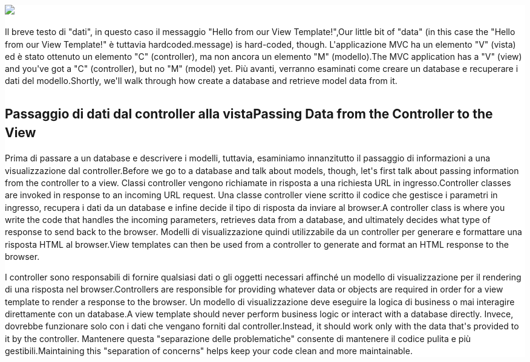 ![](adding-a-view/_static/image10.png)

<span data-ttu-id="10f8d-171">Il breve testo di "dati", in questo caso il messaggio "Hello from our View Template!",</span><span class="sxs-lookup"><span data-stu-id="10f8d-171">Our little bit of "data" (in this case the "Hello from our View Template!"</span></span> <span data-ttu-id="10f8d-172">è tuttavia hardcoded.</span><span class="sxs-lookup"><span data-stu-id="10f8d-172">message) is hard-coded, though.</span></span> <span data-ttu-id="10f8d-173">L'applicazione MVC ha un elemento "V" (vista) ed è stato ottenuto un elemento "C" (controller), ma non ancora un elemento "M" (modello).</span><span class="sxs-lookup"><span data-stu-id="10f8d-173">The MVC application has a "V" (view) and you've got a "C" (controller), but no "M" (model) yet.</span></span> <span data-ttu-id="10f8d-174">Più avanti, verranno esaminati come creare un database e recuperare i dati del modello.</span><span class="sxs-lookup"><span data-stu-id="10f8d-174">Shortly, we'll walk through how create a database and retrieve model data from it.</span></span>

## <a name="passing-data-from-the-controller-to-the-view"></a><span data-ttu-id="10f8d-175">Passaggio di dati dal controller alla vista</span><span class="sxs-lookup"><span data-stu-id="10f8d-175">Passing Data from the Controller to the View</span></span>

<span data-ttu-id="10f8d-176">Prima di passare a un database e descrivere i modelli, tuttavia, esaminiamo innanzitutto il passaggio di informazioni a una visualizzazione dal controller.</span><span class="sxs-lookup"><span data-stu-id="10f8d-176">Before we go to a database and talk about models, though, let's first talk about passing information from the controller to a view.</span></span> <span data-ttu-id="10f8d-177">Classi controller vengono richiamate in risposta a una richiesta URL in ingresso.</span><span class="sxs-lookup"><span data-stu-id="10f8d-177">Controller classes are invoked in response to an incoming URL request.</span></span> <span data-ttu-id="10f8d-178">Una classe controller viene scritto il codice che gestisce i parametri in ingresso, recupera i dati da un database e infine decide il tipo di risposta da inviare al browser.</span><span class="sxs-lookup"><span data-stu-id="10f8d-178">A controller class is where you write the code that handles the incoming parameters, retrieves data from a database, and ultimately decides what type of response to send back to the browser.</span></span> <span data-ttu-id="10f8d-179">Modelli di visualizzazione quindi utilizzabile da un controller per generare e formattare una risposta HTML al browser.</span><span class="sxs-lookup"><span data-stu-id="10f8d-179">View templates can then be used from a controller to generate and format an HTML response to the browser.</span></span>

<span data-ttu-id="10f8d-180">I controller sono responsabili di fornire qualsiasi dati o gli oggetti necessari affinché un modello di visualizzazione per il rendering di una risposta nel browser.</span><span class="sxs-lookup"><span data-stu-id="10f8d-180">Controllers are responsible for providing whatever data or objects are required in order for a view template to render a response to the browser.</span></span> <span data-ttu-id="10f8d-181">Un modello di visualizzazione deve eseguire la logica di business o mai interagire direttamente con un database.</span><span class="sxs-lookup"><span data-stu-id="10f8d-181">A view template should never perform business logic or interact with a database directly.</span></span> <span data-ttu-id="10f8d-182">Invece, dovrebbe funzionare solo con i dati che vengano forniti dal controller.</span><span class="sxs-lookup"><span data-stu-id="10f8d-182">Instead, it should work only with the data that's provided to it by the controller.</span></span> <span data-ttu-id="10f8d-183">Mantenere questa "separazione delle problematiche" consente di mantenere il codice pulita e più gestibili.</span><span class="sxs-lookup"><span data-stu-id="10f8d-183">Maintaining this "separation of concerns" helps keep your code clean and more maintainable.</span></span>
